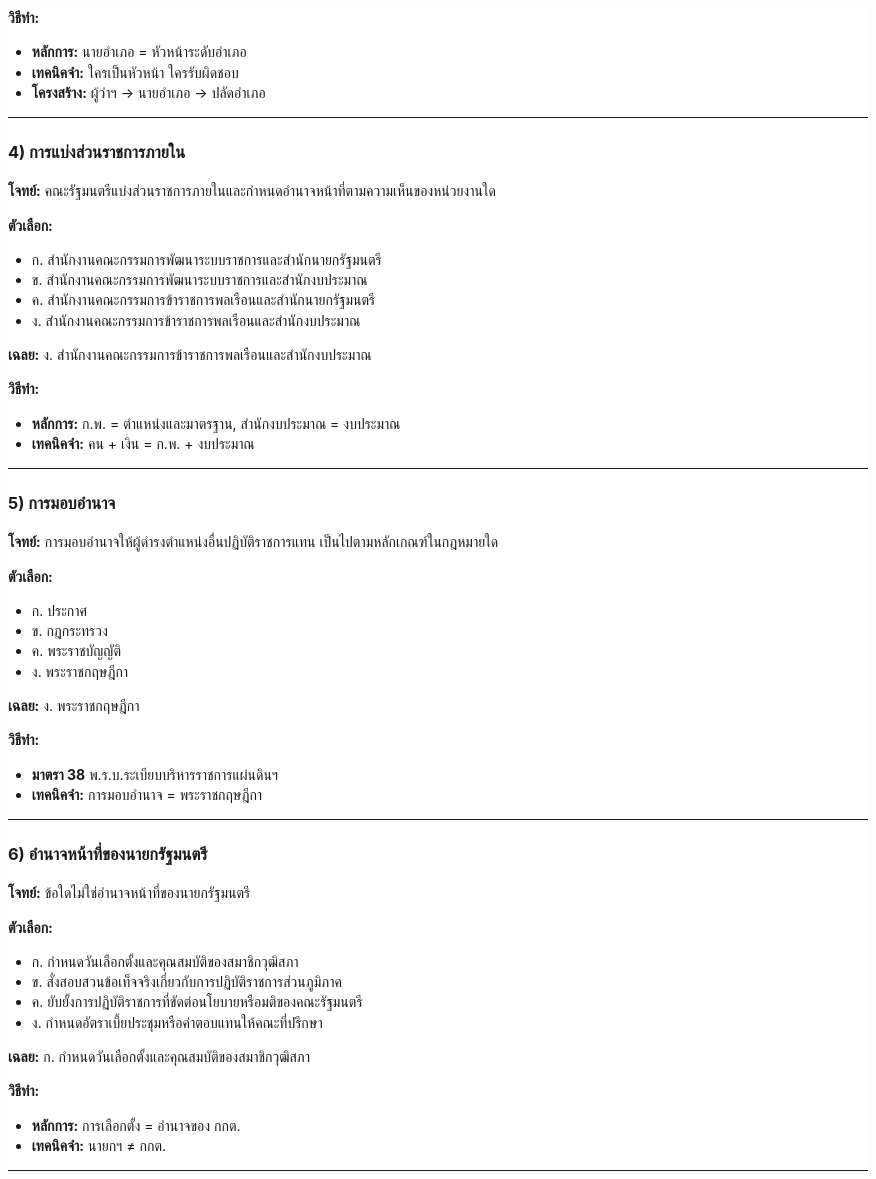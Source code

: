 **วิธีทำ:**
- **หลักการ:** นายอำเภอ = หัวหน้าระดับอำเภอ
- **เทคนิคจำ:** ใครเป็นหัวหน้า ใครรับผิดชอบ
- **โครงสร้าง:** ผู้ว่าฯ → นายอำเภอ → ปลัดอำเภอ

---

### **4) การแบ่งส่วนราชการภายใน**
**โจทย์:** คณะรัฐมนตรีแบ่งส่วนราชการภายในและกำหนดอำนาจหน้าที่ตามความเห็นของหน่วยงานใด

**ตัวเลือก:**
- ก. สำนักงานคณะกรรมการพัฒนาระบบราชการและสำนักนายกรัฐมนตรี
- ข. สำนักงานคณะกรรมการพัฒนาระบบราชการและสำนักงบประมาณ
- ค. สำนักงานคณะกรรมการข้าราชการพลเรือนและสำนักนายกรัฐมนตรี
- ง. สำนักงานคณะกรรมการข้าราชการพลเรือนและสำนักงบประมาณ

**เฉลย:** ง. สำนักงานคณะกรรมการข้าราชการพลเรือนและสำนักงบประมาณ

**วิธีทำ:**
- **หลักการ:** ก.พ. = ตำแหน่งและมาตรฐาน, สำนักงบประมาณ = งบประมาณ
- **เทคนิคจำ:** คน + เงิน = ก.พ. + งบประมาณ

---

### **5) การมอบอำนาจ**
**โจทย์:** การมอบอำนาจให้ผู้ดำรงตำแหน่งอื่นปฏิบัติราชการแทน เป็นไปตามหลักเกณฑ์ในกฎหมายใด

**ตัวเลือก:**
- ก. ประกาศ
- ข. กฎกระทรวง
- ค. พระราชบัญญัติ
- ง. พระราชกฤษฎีกา

**เฉลย:** ง. พระราชกฤษฎีกา

**วิธีทำ:**
- **มาตรา 38** พ.ร.บ.ระเบียบบริหารราชการแผ่นดินฯ
- **เทคนิคจำ:** การมอบอำนาจ = พระราชกฤษฎีกา

---

### **6) อำนาจหน้าที่ของนายกรัฐมนตรี**
**โจทย์:** ข้อใดไม่ใช่อำนาจหน้าที่ของนายกรัฐมนตรี

**ตัวเลือก:**
- ก. กำหนดวันเลือกตั้งและคุณสมบัติของสมาชิกวุฒิสภา
- ข. สั่งสอบสวนข้อเท็จจริงเกี่ยวกับการปฏิบัติราชการส่วนภูมิภาค
- ค. ยับยั้งการปฏิบัติราชการที่ขัดต่อนโยบายหรือมติของคณะรัฐมนตรี
- ง. กำหนดอัตราเบี้ยประชุมหรือค่าตอบแทนให้คณะที่ปรึกษา

**เฉลย:** ก. กำหนดวันเลือกตั้งและคุณสมบัติของสมาชิกวุฒิสภา

**วิธีทำ:**
- **หลักการ:** การเลือกตั้ง = อำนาจของ กกต.
- **เทคนิคจำ:** นายกฯ ≠ กกต.

---